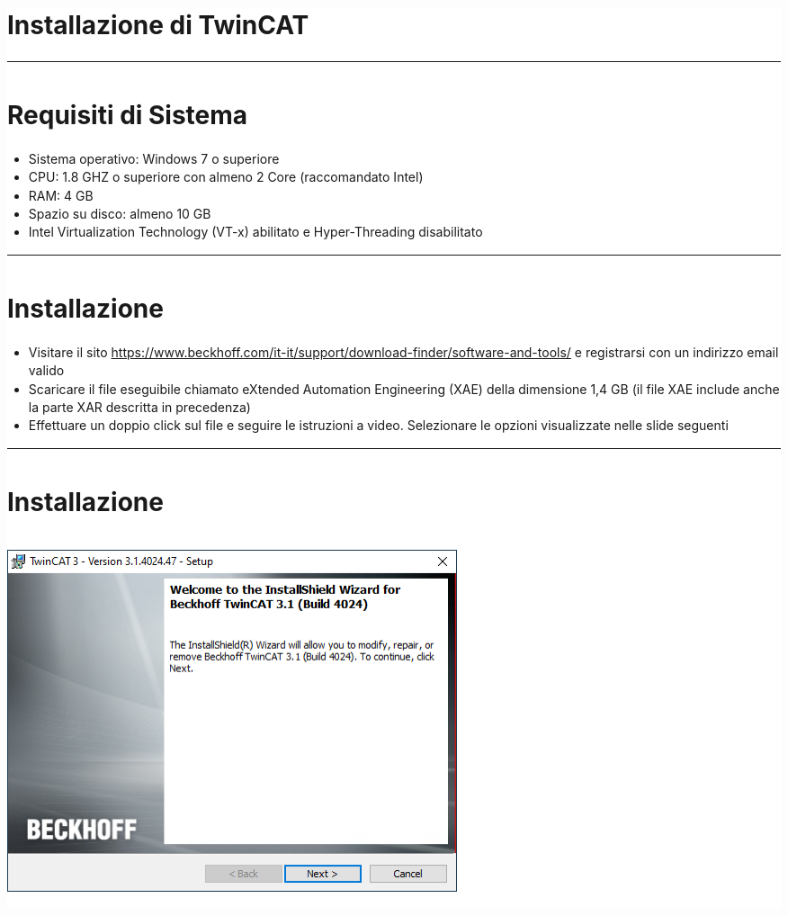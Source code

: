 


# Installazione di TwinCAT

---

# Requisiti di Sistema

- Sistema operativo: Windows 7 o superiore
- CPU: 1.8 GHZ o superiore con almeno 2 Core (raccomandato Intel)
- RAM: 4 GB
- Spazio su disco: almeno 10 GB
- Intel Virtualization Technology (VT-x) abilitato e Hyper-Threading disabilitato

---

# Installazione

- Visitare il sito https://www.beckhoff.com/it-it/support/download-finder/software-and-tools/ e registrarsi con un indirizzo email valido
- Scaricare il file eseguibile chiamato eXtended Automation Engineering (XAE) della dimensione 1,4 GB (il file XAE include anche la parte XAR descritta in precedenza)
- Effettuare un doppio click sul file e seguire le istruzioni a video. Selezionare le opzioni visualizzate nelle slide seguenti

---

# Installazione

<div class="columns">
  <div>

  ![](images/beckhoff/installazione_1.png)
